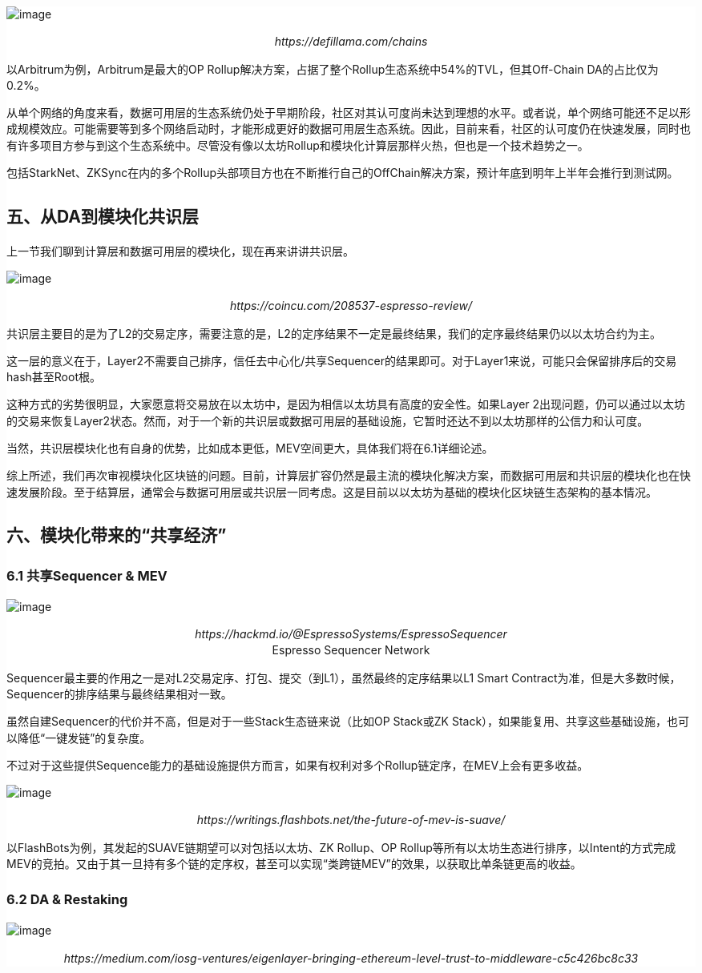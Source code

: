 ![image](https://intranetproxy.alipay.com/skylark/lark/0/2023/png/100656720/1695260230488-215531d3-0892-4aba-a433-b9ad29679753.png)
<center><i>https://defillama.com/chains</i></center>

以Arbitrum为例，Arbitrum是最大的OP Rollup解决方案，占据了整个Rollup生态系统中54%的TVL，但其Off-Chain DA的占比仅为0.2%。

从单个网络的角度来看，数据可用层的生态系统仍处于早期阶段，社区对其认可度尚未达到理想的水平。或者说，单个网络可能还不足以形成规模效应。可能需要等到多个网络启动时，才能形成更好的数据可用层生态系统。因此，目前来看，社区的认可度仍在快速发展，同时也有许多项目方参与到这个生态系统中。尽管没有像以太坊Rollup和模块化计算层那样火热，但也是一个技术趋势之一。

包括StarkNet、ZKSync在内的多个Rollup头部项目方也在不断推行自己的OffChain解决方案，预计年底到明年上半年会推行到测试网。

## 五、从DA到模块化共识层

上一节我们聊到计算层和数据可用层的模块化，现在再来讲讲共识层。

![image](https://intranetproxy.alipay.com/skylark/lark/0/2023/png/100656720/1695260258548-42bd56dd-9903-4acc-98b2-283e677999fa.png?x-oss-process=image%2Fresize%2Cw_920%2Climit_0)
<center><i>https://coincu.com/208537-espresso-review/</i></center>

共识层主要目的是为了L2的交易定序，需要注意的是，L2的定序结果不一定是最终结果，我们的定序最终结果仍以以太坊合约为主。

这一层的意义在于，Layer2不需要自己排序，信任去中心化/共享Sequencer的结果即可。对于Layer1来说，可能只会保留排序后的交易hash甚至Root根。

这种方式的劣势很明显，大家愿意将交易放在以太坊中，是因为相信以太坊具有高度的安全性。如果Layer 2出现问题，仍可以通过以太坊的交易来恢复Layer2状态。然而，对于一个新的共识层或数据可用层的基础设施，它暂时还达不到以太坊那样的公信力和认可度。

当然，共识层模块化也有自身的优势，比如成本更低，MEV空间更大，具体我们将在6.1详细论述。

综上所述，我们再次审视模块化区块链的问题。目前，计算层扩容仍然是最主流的模块化解决方案，而数据可用层和共识层的模块化也在快速发展阶段。至于结算层，通常会与数据可用层或共识层一同考虑。这是目前以以太坊为基础的模块化区块链生态架构的基本情况。

## 六、模块化带来的“共享经济”

### 6.1 共享Sequencer & MEV

![image](https://intranetproxy.alipay.com/skylark/lark/0/2023/png/100656720/1695260285668-a055f6b5-b755-43c6-b5f4-0100f77d9d69.png)
<center><i>https://hackmd.io/@EspressoSystems/EspressoSequencer</i></center>
<center>Espresso Sequencer Network</center>

Sequencer最主要的作用之一是对L2交易定序、打包、提交（到L1），虽然最终的定序结果以L1 Smart Contract为准，但是大多数时候，Sequencer的排序结果与最终结果相对一致。

虽然自建Sequencer的代价并不高，但是对于一些Stack生态链来说（比如OP Stack或ZK Stack），如果能复用、共享这些基础设施，也可以降低“一键发链”的复杂度。

不过对于这些提供Sequence能力的基础设施提供方而言，如果有权利对多个Rollup链定序，在MEV上会有更多收益。

![image](https://intranetproxy.alipay.com/skylark/lark/0/2023/png/100656720/1695260317164-569be87f-ca7a-44e6-82a4-972d5b8d6a1b.png)
<center><i>https://writings.flashbots.net/the-future-of-mev-is-suave/</i></center>

以FlashBots为例，其发起的SUAVE链期望可以对包括以太坊、ZK Rollup、OP Rollup等所有以太坊生态进行排序，以Intent的方式完成MEV的竞拍。又由于其一旦持有多个链的定序权，甚至可以实现“类跨链MEV”的效果，以获取比单条链更高的收益。

### 6.2 DA & Restaking

![image](https://intranetproxy.alipay.com/skylark/lark/0/2023/png/100656720/1695260335264-19c48813-829e-4355-99cd-f3c958ac2821.png?x-oss-process=image%2Fresize%2Cw_920%2Climit_0)
<center><i>https://medium.com/iosg-ventures/eigenlayer-bringing-ethereum-level-trust-to-middleware-c5c426bc8c33</i></center>
